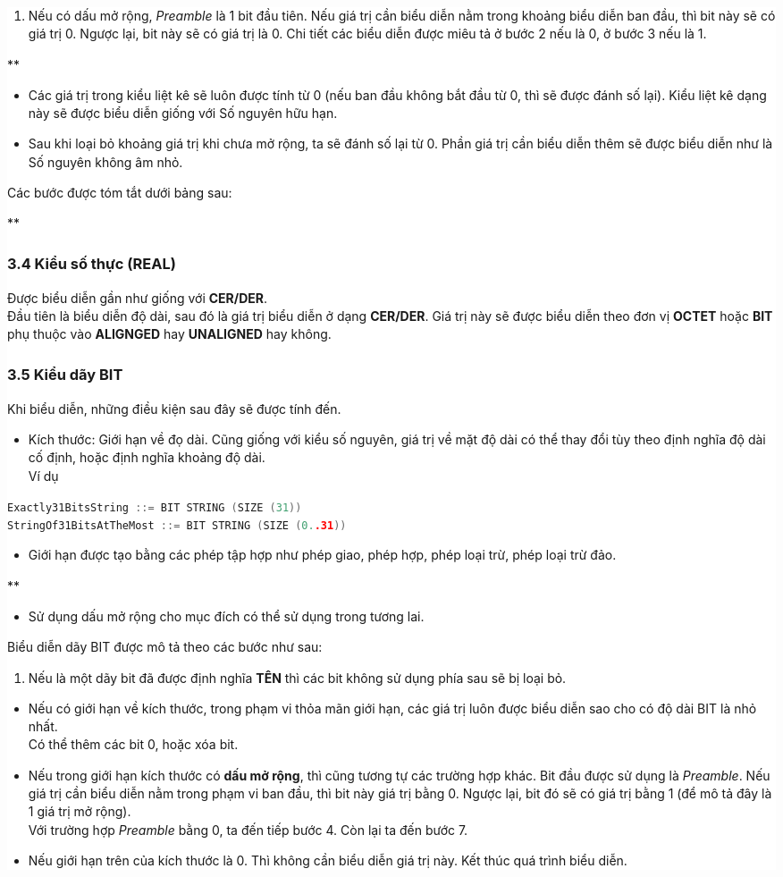1.  Nếu có dấu mở rộng, _Preamble_ là 1 bit đầu tiên. Nếu giá trị cần biểu diễn nằm trong khoảng biểu diễn ban đầu, thì bit này sẽ có giá trị 0. Ngược lại, bit này sẽ có giá trị là 0. Chi tiết các biểu diễn được miêu tả ở bước 2 nếu là 0, ở bước 3 nếu là 1.

**

*   Các giá trị trong kiểu liệt kê sẽ luôn được tính từ 0 (nếu ban đầu không bắt đầu từ 0, thì sẽ được đánh số lại). Kiểu liệt kê dạng này sẽ được biểu diễn giống với Số nguyên hữu hạn.
    
*   Sau khi loại bỏ khoảng giá trị khi chưa mở rộng, ta sẽ đánh số lại từ 0. Phần giá trị cần biểu diễn thêm sẽ được biểu diễn như là Số nguyên không âm nhỏ.
    

Các bước được tóm tắt dưới bảng sau:

**

### 3.4 Kiểu số thực (REAL)

Được biểu diễn gần như giống với **CER/DER**.  
Đầu tiên là biểu diễn độ dài, sau đó là giá trị biểu diễn ở dạng **CER/DER**. Giá trị này sẽ được biểu diễn theo đơn vị **OCTET** hoặc **BIT** phụ thuộc vào **ALIGNGED** hay **UNALIGNED** hay không.

### 3.5 Kiểu dãy BIT

Khi biểu diễn, những điều kiện sau đây sẽ được tính đến.

*   Kích thước: Giới hạn về đọ dài. Cũng giống với kiểu số nguyên, giá trị về mặt độ dài có thể thay đổi tùy theo định nghĩa độ dài cố định, hoặc định nghĩa khoảng độ dài.  
    Ví dụ

```cpp  
Exactly31BitsString ::= BIT STRING (SIZE (31))  
StringOf31BitsAtTheMost ::= BIT STRING (SIZE (0..31))  
```

*   Giới hạn được tạo bằng các phép tập hợp như phép giao, phép hợp, phép loại trừ, phép loại trừ đảo.

**

*   Sử dụng dấu mở rộng cho mục đích có thể sử dụng trong tương lai.
    

Biểu diễn dãy BIT được mô tả theo các bước như sau:

1.  Nếu là một dãy bit đã được định nghĩa **TÊN** thì các bit không sử dụng phía sau sẽ bị loại bỏ.

*   Nếu có giới hạn về kích thước, trong phạm vi thỏa mãn giới hạn, các giá trị luôn được biểu diễn sao cho có độ dài BIT là nhỏ nhất.  
    Có thể thêm các bit 0, hoặc xóa bit.
    
*   Nếu trong giới hạn kích thước có **dấu mở rộng**, thì cũng tương tự các trường hợp khác. Bit đầu được sử dụng là _Preamble_. Nếu giá trị cần biểu diễn nằm trong phạm vi ban đầu, thì bit này giá trị bằng 0. Ngược lại, bit đó sẽ có giá trị bằng 1 (để mô tả đây là 1 giá trị mở rộng).  
    Với trường hợp _Preamble_ bằng 0, ta đến tiếp bước 4. Còn lại ta đến bước 7.
    
*   Nếu giới hạn trên của kích thước là 0. Thì không cần biểu diễn giá trị này. Kết thúc quá trình biểu diễn.
    